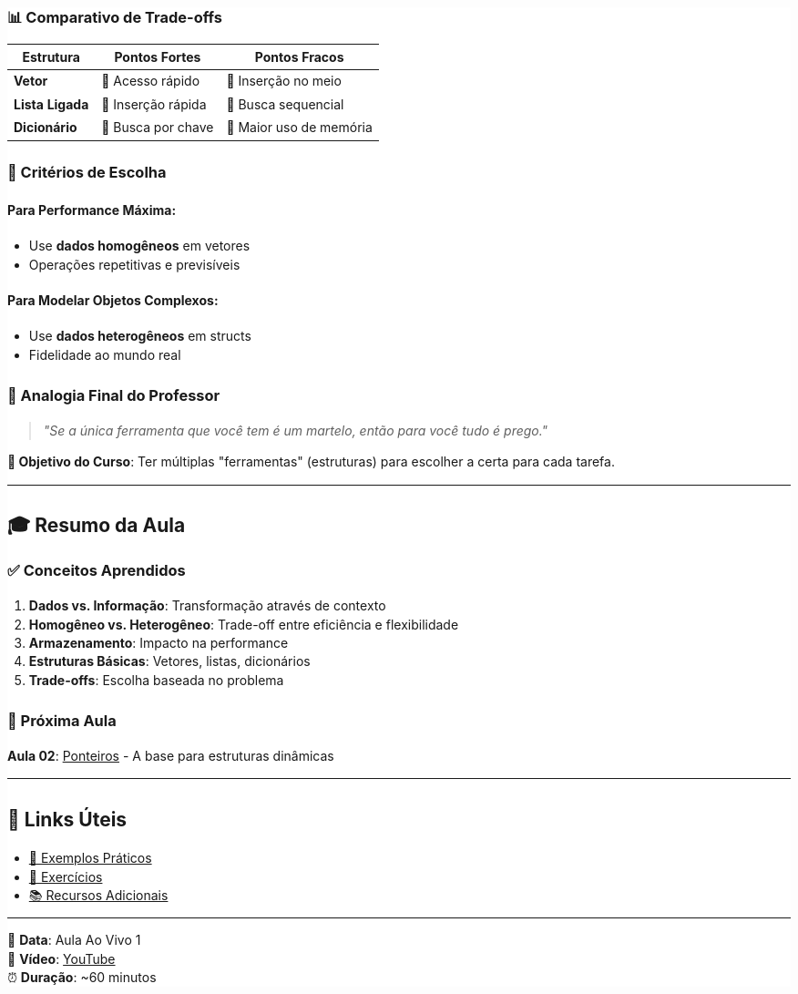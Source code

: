 ### 📊 Comparativo de Trade-offs

| **Estrutura** | **Pontos Fortes** | **Pontos Fracos** |
|---------------|-------------------|-------------------|
| **Vetor** | 🚀 Acesso rápido | 🐌 Inserção no meio |
| **Lista Ligada** | 🚀 Inserção rápida | 🐌 Busca sequencial |
| **Dicionário** | 🚀 Busca por chave | 🐌 Maior uso de memória |

### 🎯 Critérios de Escolha

#### Para **Performance Máxima**:
- Use **dados homogêneos** em vetores
- Operações repetitivas e previsíveis

#### Para **Modelar Objetos Complexos**:
- Use **dados heterogêneos** em structs
- Fidelidade ao mundo real

### 💭 Analogia Final do Professor

> *"Se a única ferramenta que você tem é um martelo, então para você tudo é prego."*

**🎯 Objetivo do Curso**: Ter múltiplas "ferramentas" (estruturas) para escolher a certa para cada tarefa.

---

## 🎓 Resumo da Aula

### ✅ Conceitos Aprendidos
1. **Dados vs. Informação**: Transformação através de contexto
2. **Homogêneo vs. Heterogêneo**: Trade-off entre eficiência e flexibilidade  
3. **Armazenamento**: Impacto na performance
4. **Estruturas Básicas**: Vetores, listas, dicionários
5. **Trade-offs**: Escolha baseada no problema

### 🎯 Próxima Aula
**Aula 02**: [Ponteiros](./aula02-ponteiros.md) - A base para estruturas dinâmicas

---

## 🔗 Links Úteis

- [📁 Exemplos Práticos](../exemplos-praticos/)
- [🧩 Exercícios](../exercicios/)
- [📚 Recursos Adicionais](../recursos/)

---

📅 **Data**: Aula Ao Vivo 1  
🎥 **Vídeo**: [YouTube](https://www.youtube.com/watch?v=6rGPCNk8Mmg)  
⏰ **Duração**: ~60 minutos
